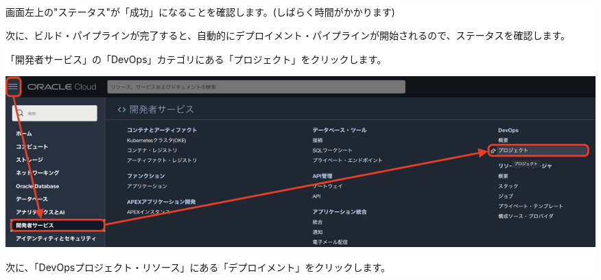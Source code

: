 画面左上の"ステータス"が「成功」になることを確認します。(しばらく時間がかかります)

次に、ビルド・パイプラインが完了すると、自動的にデプロイメント・パイプラインが開始されるので、ステータスを確認します。  

「開発者サービス」の「DevOps」カテゴリにある「プロジェクト」をクリックします。

![4-001.jpg](4-001.jpg)

次に、「DevOpsプロジェクト・リソース」にある「デプロイメント」をクリックします。
